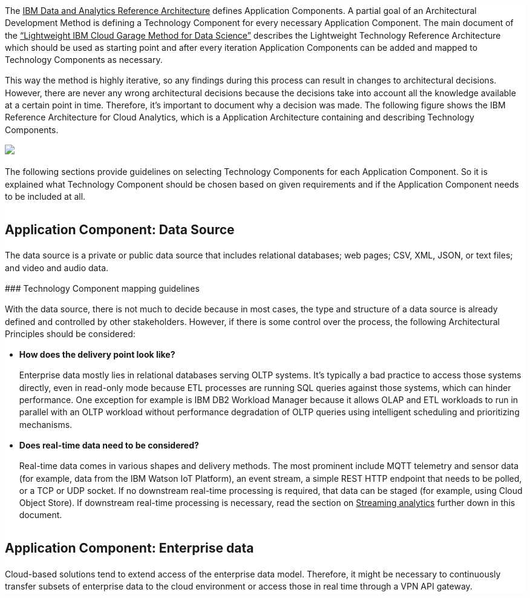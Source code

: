 The [IBM Data and Analytics Reference Architecture](https://www.ibm.com/cloud/garage/architectures/dataAnalyticsArchitecture/reference-architecture) defines Application Components. A partial goal of an Architectural Development Method is defining a Technology Component for every necessary Application Component. The main document of the [“Lightweight IBM Cloud Garage Method for Data Science”](https://ibm-cloud-architecture.github.io/refarch-data-ai-analytics/methodology/lightweight/) describes the Lightweight Technology Reference Architecture which should be used as starting point and after every iteration Application Components can be added and mapped to Technology Components as necessary.

This way the method is highly iterative, so any findings during this process can result in changes to architectural decisions. However, there are never any wrong architectural decisions because the decisions take into account all the knowledge available at a certain point in time. Therefore, it’s important to document why a decision was made. The following figure shows the IBM Reference Architecture for Cloud Analytics, which is a Application Architecture containing and describing Technology Components.

![](../images/data-ai-ra-3.jpg)

The following sections provide guidelines on selecting Technology Components for each Application Component. So it is explained what Technology Component should be chosen based on given requirements and if the Application Component needs to be included at all.

## Application Component: Data Source

The data source is a private or public data source that includes relational databases; web pages; CSV, XML, JSON, or text files; and video and audio data.

### Technology Component mapping guidelines

With the data source, there is not much to decide because in most cases, the type and structure of a data source is already defined and controlled by other stakeholders. However, if there is some control over the process, the following Architectural Principles should be considered:


* **How does the delivery point look like?**

    Enterprise data mostly lies in relational databases serving OLTP systems. It’s typically a bad practice to access those systems directly, even in read-only mode because ETL processes are running SQL queries against those systems, which can hinder performance. One exception for example is IBM DB2 Workload Manager because it allows OLAP and ETL workloads to run in parallel with an OLTP workload without performance degradation of OLTP queries using intelligent scheduling and prioritizing mechanisms.

* **Does real-time data need to be considered?**

    Real-time data comes in various shapes and delivery methods. The most prominent include MQTT telemetry and sensor data (for example, data from the IBM Watson IoT Platform), an event stream, a simple REST HTTP endpoint that needs to be polled, or a TCP or UDP socket. If no downstream real-time processing is required, that data can be staged (for example, using Cloud Object Store). If downstream real-time processing is necessary, read the section on [Streaming analytics](#application-component-streaming-analytics) further down in this document.

## Application Component: Enterprise data

Cloud-based solutions tend to extend access of the enterprise data model. Therefore, it might be necessary to continuously transfer subsets of enterprise data to the cloud environment or access those in real time through a VPN API gateway.
